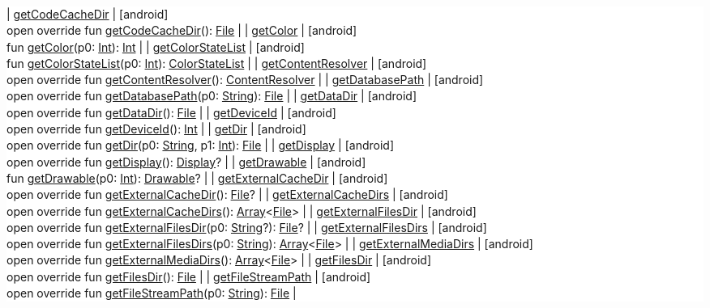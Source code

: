 | [getCodeCacheDir](../-main-activity/index.md#1138511077%2FFunctions%2F-1534811522) | [android]<br>open override fun [getCodeCacheDir](../-main-activity/index.md#1138511077%2FFunctions%2F-1534811522)(): [File](https://developer.android.com/reference/kotlin/java/io/File.html) |
| [getColor](../-main-activity/index.md#1612713529%2FFunctions%2F-1534811522) | [android]<br>fun [getColor](../-main-activity/index.md#1612713529%2FFunctions%2F-1534811522)(p0: [Int](https://kotlinlang.org/api/latest/jvm/stdlib/kotlin/-int/index.html)): [Int](https://kotlinlang.org/api/latest/jvm/stdlib/kotlin/-int/index.html) |
| [getColorStateList](../-main-activity/index.md#49622702%2FFunctions%2F-1534811522) | [android]<br>fun [getColorStateList](../-main-activity/index.md#49622702%2FFunctions%2F-1534811522)(p0: [Int](https://kotlinlang.org/api/latest/jvm/stdlib/kotlin/-int/index.html)): [ColorStateList](https://developer.android.com/reference/kotlin/android/content/res/ColorStateList.html) |
| [getContentResolver](../-main-activity/index.md#-1924753378%2FFunctions%2F-1534811522) | [android]<br>open override fun [getContentResolver](../-main-activity/index.md#-1924753378%2FFunctions%2F-1534811522)(): [ContentResolver](https://developer.android.com/reference/kotlin/android/content/ContentResolver.html) |
| [getDatabasePath](../-main-activity/index.md#1182335943%2FFunctions%2F-1534811522) | [android]<br>open override fun [getDatabasePath](../-main-activity/index.md#1182335943%2FFunctions%2F-1534811522)(p0: [String](https://kotlinlang.org/api/latest/jvm/stdlib/kotlin/-string/index.html)): [File](https://developer.android.com/reference/kotlin/java/io/File.html) |
| [getDataDir](../-main-activity/index.md#666732474%2FFunctions%2F-1534811522) | [android]<br>open override fun [getDataDir](../-main-activity/index.md#666732474%2FFunctions%2F-1534811522)(): [File](https://developer.android.com/reference/kotlin/java/io/File.html) |
| [getDeviceId](../-main-activity/index.md#1895269292%2FFunctions%2F-1534811522) | [android]<br>open override fun [getDeviceId](../-main-activity/index.md#1895269292%2FFunctions%2F-1534811522)(): [Int](https://kotlinlang.org/api/latest/jvm/stdlib/kotlin/-int/index.html) |
| [getDir](../-main-activity/index.md#264472777%2FFunctions%2F-1534811522) | [android]<br>open override fun [getDir](../-main-activity/index.md#264472777%2FFunctions%2F-1534811522)(p0: [String](https://kotlinlang.org/api/latest/jvm/stdlib/kotlin/-string/index.html), p1: [Int](https://kotlinlang.org/api/latest/jvm/stdlib/kotlin/-int/index.html)): [File](https://developer.android.com/reference/kotlin/java/io/File.html) |
| [getDisplay](../-main-activity/index.md#488073307%2FFunctions%2F-1534811522) | [android]<br>open override fun [getDisplay](../-main-activity/index.md#488073307%2FFunctions%2F-1534811522)(): [Display](https://developer.android.com/reference/kotlin/android/view/Display.html)? |
| [getDrawable](../-main-activity/index.md#-953197380%2FFunctions%2F-1534811522) | [android]<br>fun [getDrawable](../-main-activity/index.md#-953197380%2FFunctions%2F-1534811522)(p0: [Int](https://kotlinlang.org/api/latest/jvm/stdlib/kotlin/-int/index.html)): [Drawable](https://developer.android.com/reference/kotlin/android/graphics/drawable/Drawable.html)? |
| [getExternalCacheDir](../-main-activity/index.md#544398023%2FFunctions%2F-1534811522) | [android]<br>open override fun [getExternalCacheDir](../-main-activity/index.md#544398023%2FFunctions%2F-1534811522)(): [File](https://developer.android.com/reference/kotlin/java/io/File.html)? |
| [getExternalCacheDirs](../-main-activity/index.md#1262724320%2FFunctions%2F-1534811522) | [android]<br>open override fun [getExternalCacheDirs](../-main-activity/index.md#1262724320%2FFunctions%2F-1534811522)(): [Array](https://kotlinlang.org/api/latest/jvm/stdlib/kotlin/-array/index.html)&lt;[File](https://developer.android.com/reference/kotlin/java/io/File.html)&gt; |
| [getExternalFilesDir](../-main-activity/index.md#-1987272293%2FFunctions%2F-1534811522) | [android]<br>open override fun [getExternalFilesDir](../-main-activity/index.md#-1987272293%2FFunctions%2F-1534811522)(p0: [String](https://kotlinlang.org/api/latest/jvm/stdlib/kotlin/-string/index.html)?): [File](https://developer.android.com/reference/kotlin/java/io/File.html)? |
| [getExternalFilesDirs](../-main-activity/index.md#-2070683431%2FFunctions%2F-1534811522) | [android]<br>open override fun [getExternalFilesDirs](../-main-activity/index.md#-2070683431%2FFunctions%2F-1534811522)(p0: [String](https://kotlinlang.org/api/latest/jvm/stdlib/kotlin/-string/index.html)): [Array](https://kotlinlang.org/api/latest/jvm/stdlib/kotlin/-array/index.html)&lt;[File](https://developer.android.com/reference/kotlin/java/io/File.html)&gt; |
| [getExternalMediaDirs](../-main-activity/index.md#1078368190%2FFunctions%2F-1534811522) | [android]<br>open override fun [getExternalMediaDirs](../-main-activity/index.md#1078368190%2FFunctions%2F-1534811522)(): [Array](https://kotlinlang.org/api/latest/jvm/stdlib/kotlin/-array/index.html)&lt;[File](https://developer.android.com/reference/kotlin/java/io/File.html)&gt; |
| [getFilesDir](../-main-activity/index.md#-2018610489%2FFunctions%2F-1534811522) | [android]<br>open override fun [getFilesDir](../-main-activity/index.md#-2018610489%2FFunctions%2F-1534811522)(): [File](https://developer.android.com/reference/kotlin/java/io/File.html) |
| [getFileStreamPath](../-main-activity/index.md#-1523976920%2FFunctions%2F-1534811522) | [android]<br>open override fun [getFileStreamPath](../-main-activity/index.md#-1523976920%2FFunctions%2F-1534811522)(p0: [String](https://kotlinlang.org/api/latest/jvm/stdlib/kotlin/-string/index.html)): [File](https://developer.android.com/reference/kotlin/java/io/File.html) |